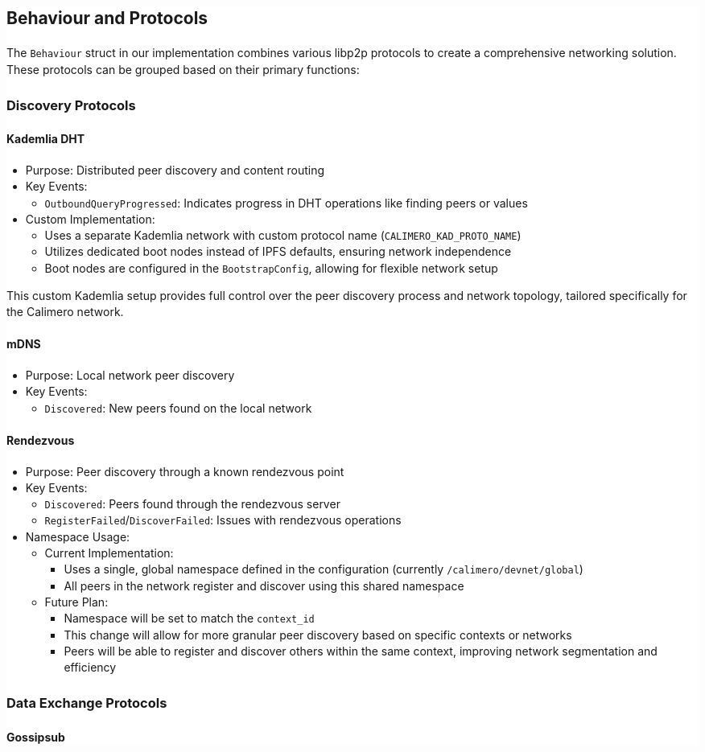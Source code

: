 ## Behaviour and Protocols

The `Behaviour` struct in our implementation combines various libp2p protocols
to create a comprehensive networking solution. These protocols can be grouped
based on their primary functions:

### Discovery Protocols

#### Kademlia DHT

- Purpose: Distributed peer discovery and content routing
- Key Events:
  - `OutboundQueryProgressed`: Indicates progress in DHT operations like finding
    peers or values
- Custom Implementation:
  - Uses a separate Kademlia network with custom protocol name
    (`CALIMERO_KAD_PROTO_NAME`)
  - Utilizes dedicated boot nodes instead of IPFS defaults, ensuring network
    independence
  - Boot nodes are configured in the `BootstrapConfig`, allowing for flexible
    network setup

This custom Kademlia setup provides full control over the peer discovery process
and network topology, tailored specifically for the Calimero network.

#### mDNS

- Purpose: Local network peer discovery
- Key Events:
  - `Discovered`: New peers found on the local network

#### Rendezvous

- Purpose: Peer discovery through a known rendezvous point
- Key Events:
  - `Discovered`: Peers found through the rendezvous server
  - `RegisterFailed`/`DiscoverFailed`: Issues with rendezvous operations
- Namespace Usage:
  - Current Implementation:
    - Uses a single, global namespace defined in the configuration (currently
      `/calimero/devnet/global`)
    - All peers in the network register and discover using this shared namespace
  - Future Plan:
    - Namespace will be set to match the `context_id`
    - This change will allow for more granular peer discovery based on specific
      contexts or networks
    - Peers will be able to register and discover others within the same
      context, improving network segmentation and efficiency

### Data Exchange Protocols

#### Gossipsub
